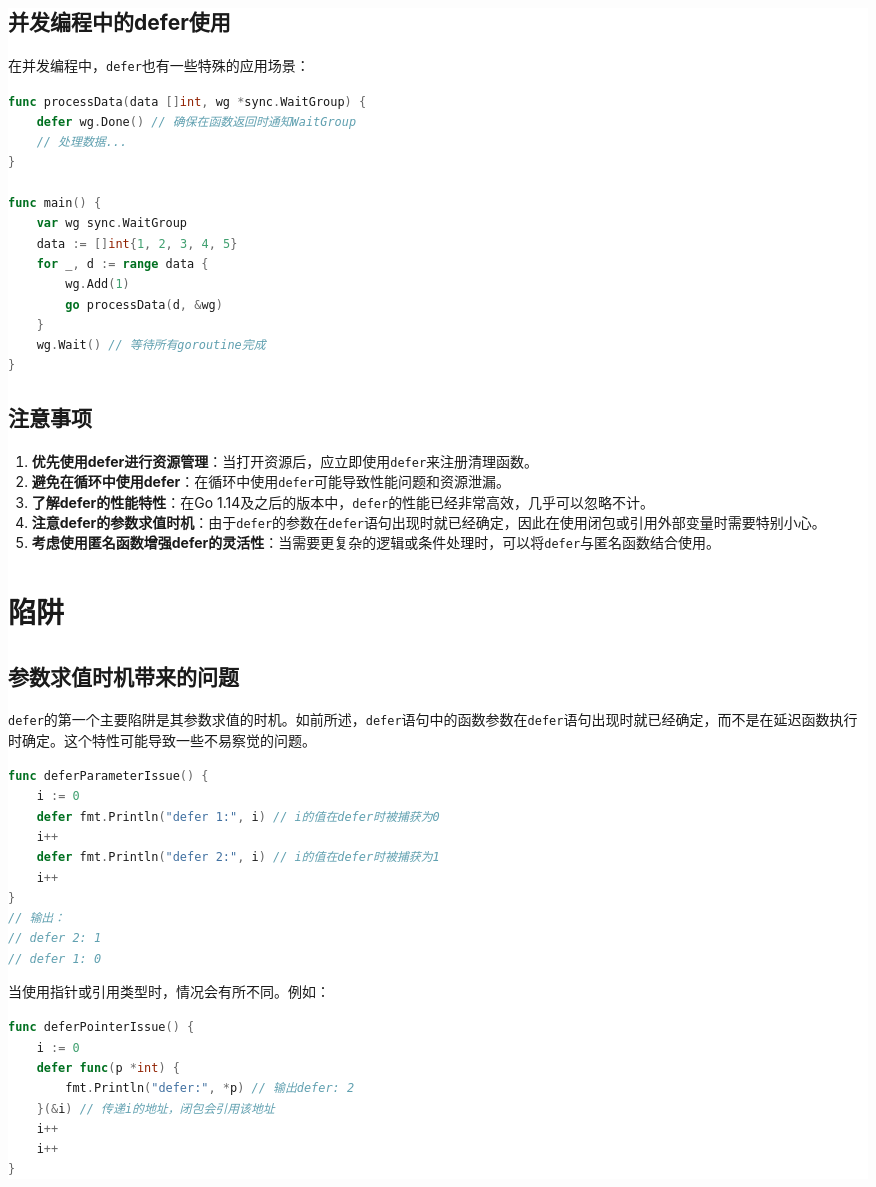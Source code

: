 ## 并发编程中的defer使用

在并发编程中，`defer`也有一些特殊的应用场景：

```go
func processData(data []int, wg *sync.WaitGroup) {
    defer wg.Done() // 确保在函数返回时通知WaitGroup
    // 处理数据...
}

func main() {
    var wg sync.WaitGroup
    data := []int{1, 2, 3, 4, 5}
    for _, d := range data {
        wg.Add(1)
        go processData(d, &wg)
    }
    wg.Wait() // 等待所有goroutine完成
}
```

## 注意事项

1. **优先使用defer进行资源管理**：当打开资源后，应立即使用`defer`来注册清理函数。
2. **避免在循环中使用defer**：在循环中使用`defer`可能导致性能问题和资源泄漏。
3. **了解defer的性能特性**：在Go 1.14及之后的版本中，`defer`的性能已经非常高效，几乎可以忽略不计。
4. **注意defer的参数求值时机**：由于`defer`的参数在`defer`语句出现时就已经确定，因此在使用闭包或引用外部变量时需要特别小心。
5. **考虑使用匿名函数增强defer的灵活性**：当需要更复杂的逻辑或条件处理时，可以将`defer`与匿名函数结合使用。

# 陷阱

## 参数求值时机带来的问题

`defer`的第一个主要陷阱是其参数求值的时机。如前所述，`defer`语句中的函数参数在`defer`语句出现时就已经确定，而不是在延迟函数执行时确定。这个特性可能导致一些不易察觉的问题。

```go
func deferParameterIssue() {
    i := 0
    defer fmt.Println("defer 1:", i) // i的值在defer时被捕获为0
    i++
    defer fmt.Println("defer 2:", i) // i的值在defer时被捕获为1
    i++
}
// 输出：
// defer 2: 1
// defer 1: 0
```

当使用指针或引用类型时，情况会有所不同。例如：

```go
func deferPointerIssue() {
    i := 0
    defer func(p *int) {
        fmt.Println("defer:", *p) // 输出defer: 2
    }(&i) // 传递i的地址，闭包会引用该地址
    i++
    i++
}
```
